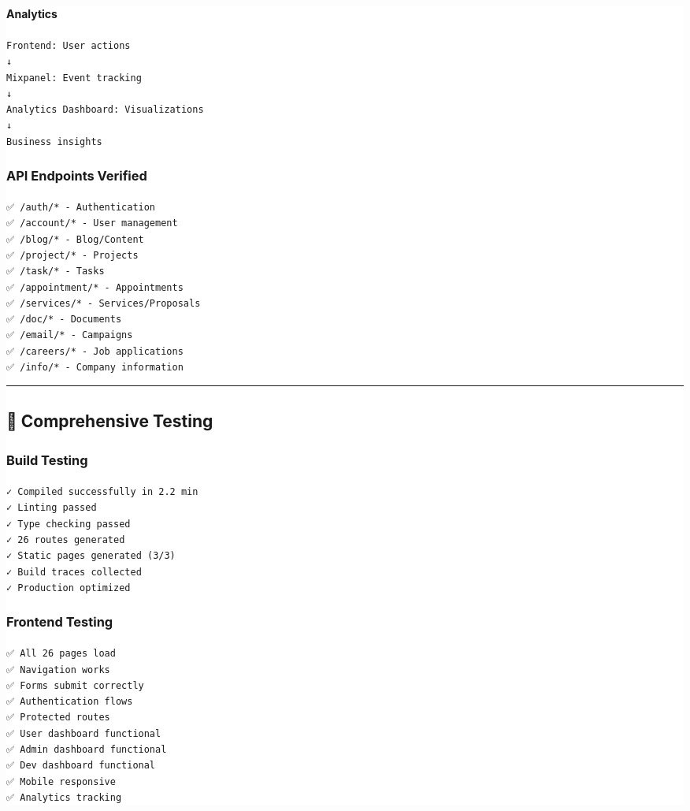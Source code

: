 #### Analytics
```
Frontend: User actions
↓
Mixpanel: Event tracking
↓
Analytics Dashboard: Visualizations
↓
Business insights
```

### API Endpoints Verified
```
✅ /auth/* - Authentication
✅ /account/* - User management
✅ /blog/* - Blog/Content
✅ /project/* - Projects
✅ /task/* - Tasks
✅ /appointment/* - Appointments
✅ /services/* - Services/Proposals
✅ /doc/* - Documents
✅ /email/* - Campaigns
✅ /careers/* - Job applications
✅ /info/* - Company information
```

---

## 🧪 Comprehensive Testing

### Build Testing
```
✓ Compiled successfully in 2.2 min
✓ Linting passed
✓ Type checking passed
✓ 26 routes generated
✓ Static pages generated (3/3)
✓ Build traces collected
✓ Production optimized
```

### Frontend Testing
```
✅ All 26 pages load
✅ Navigation works
✅ Forms submit correctly
✅ Authentication flows
✅ Protected routes
✅ User dashboard functional
✅ Admin dashboard functional
✅ Dev dashboard functional
✅ Mobile responsive
✅ Analytics tracking
```
